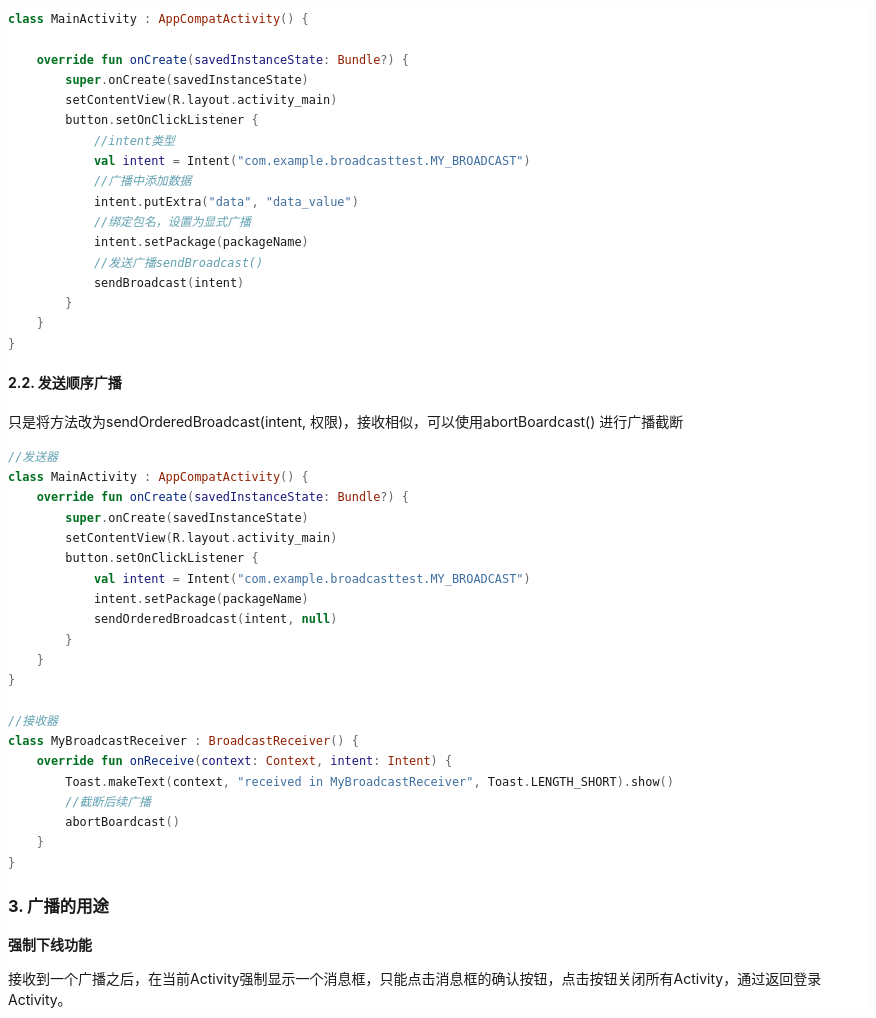 ```kotlin
class MainActivity : AppCompatActivity() {
    
    override fun onCreate(savedInstanceState: Bundle?) {
        super.onCreate(savedInstanceState)
        setContentView(R.layout.activity_main)
        button.setOnClickListener {
            //intent类型
            val intent = Intent("com.example.broadcasttest.MY_BROADCAST")
            //广播中添加数据
            intent.putExtra("data", "data_value")
            //绑定包名，设置为显式广播
            intent.setPackage(packageName)
            //发送广播sendBroadcast()
            sendBroadcast(intent)
        }
    }   
}
```

#### 2.2. 发送顺序广播

只是将方法改为sendOrderedBroadcast(intent, 权限)，接收相似，可以使用abortBoardcast() 进行广播截断

```kotlin
//发送器
class MainActivity : AppCompatActivity() {   
    override fun onCreate(savedInstanceState: Bundle?) {
        super.onCreate(savedInstanceState)
        setContentView(R.layout.activity_main)
        button.setOnClickListener {
            val intent = Intent("com.example.broadcasttest.MY_BROADCAST")
            intent.setPackage(packageName)
            sendOrderedBroadcast(intent, null)
        }
    }   
}

//接收器
class MyBroadcastReceiver : BroadcastReceiver() {
    override fun onReceive(context: Context, intent: Intent) {
        Toast.makeText(context, "received in MyBroadcastReceiver", Toast.LENGTH_SHORT).show()
        //截断后续广播
        abortBoardcast() 
    }
}
```

### 3. 广播的用途

**强制下线功能**

接收到一个广播之后，在当前Activity强制显示一个消息框，只能点击消息框的确认按钮，点击按钮关闭所有Activity，通过返回登录Activity。
